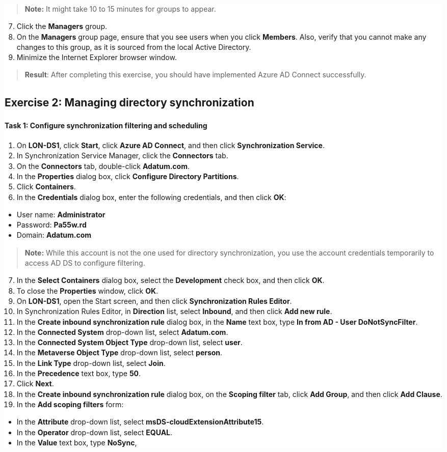   >  **Note:** It might take 10 to 15 minutes for groups to appear.

7.  Click the  **Managers** group.
8.  On the  **Managers** group page, ensure that you see users when you click **Members**. Also, verify that you cannot make any changes to this group, as it is sourced from the local Active Directory.
9.  Minimize the Internet Explorer browser window.

>  **Result**: After completing this exercise, you should have implemented Azure AD Connect successfully.


## Exercise 2: Managing directory synchronization
  
#### Task 1: Configure synchronization filtering and scheduling
  
1.  On  **LON-DS1**, click  **Start**, click **Azure AD Connect**, and then click  **Synchronization Service**.
2.  In Synchronization Service Manager, click the  **Connectors** tab.
3.  On the  **Connectors** tab, double-click **Adatum.com**.
4.  In the  **Properties** dialog box, click **Configure Directory Partitions**.
5.  Click  **Containers**.
6.  In the  **Credentials** dialog box, enter the following credentials, and then click **OK**:

  - User name:  **Administrator**
  - Password:  **Pa55w.rd**
  - Domain:  **Adatum.com**

  >  **Note:** While this account is not the one used for directory synchronization, you use the account credentials temporarily to access AD DS to configure filtering.

7.  In the  **Select Containers** dialog box, select the **Development** check box, and then click **OK**.
8.  To close the  **Properties** window, click **OK**.
9.  On  **LON-DS1**, open the Start screen, and then click  **Synchronization Rules Editor**. 
10.  In Synchronization Rules Editor, in  **Direction** list, select **Inbound**, and then click  **Add new rule**. 
11.  In the  **Create inbound synchronization rule** dialog box, in the **Name** text box, type **In from AD - User DoNotSyncFilter**.
12.  In the  **Connected System** drop-down list, select **Adatum.com**.
13.  In the  **Connected System Object Type** drop-down list, select **user**.
14.  In the  **Metaverse Object Type** drop-down list, select **person**.
15.  In the  **Link Type** drop-down list, select **Join**.
16.  In the  **Precedence** text box, type **50**.
17.  Click  **Next**.
18.  In the  **Create inbound synchronization rule** dialog box, on the **Scoping filter** tab, click **Add Group**, and then click  **Add Clause**.
19.  In the  **Add scoping filters** form:

  - In the  **Attribute** drop-down list, select **msDS-cloudExtensionAttribute15**.
  - In the  **Operator** drop-down list, select **EQUAL**.
  - In the  **Value** text box, type **NoSync**,
